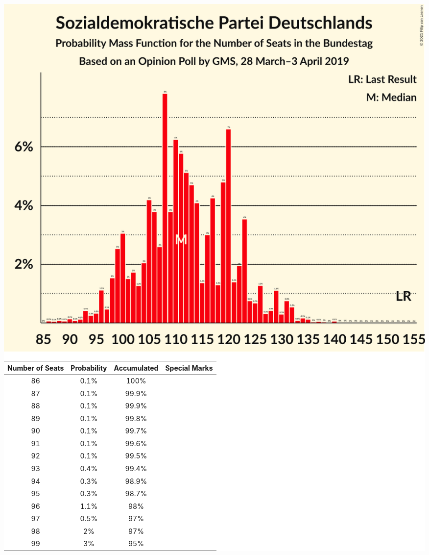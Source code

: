 ![Graph with seats probability mass function not yet produced](2019-04-03-GMS-seats-pmf-sozialdemokratischeparteideutschlands.png "Seats Probability Mass Function")

| Number of Seats | Probability | Accumulated | Special Marks |
|:---------------:|:-----------:|:-----------:|:-------------:|
| 86 | 0.1% | 100% |  |
| 87 | 0.1% | 99.9% |  |
| 88 | 0.1% | 99.9% |  |
| 89 | 0.1% | 99.8% |  |
| 90 | 0.1% | 99.7% |  |
| 91 | 0.1% | 99.6% |  |
| 92 | 0.1% | 99.5% |  |
| 93 | 0.4% | 99.4% |  |
| 94 | 0.3% | 98.9% |  |
| 95 | 0.3% | 98.7% |  |
| 96 | 1.1% | 98% |  |
| 97 | 0.5% | 97% |  |
| 98 | 2% | 97% |  |
| 99 | 3% | 95% |  |